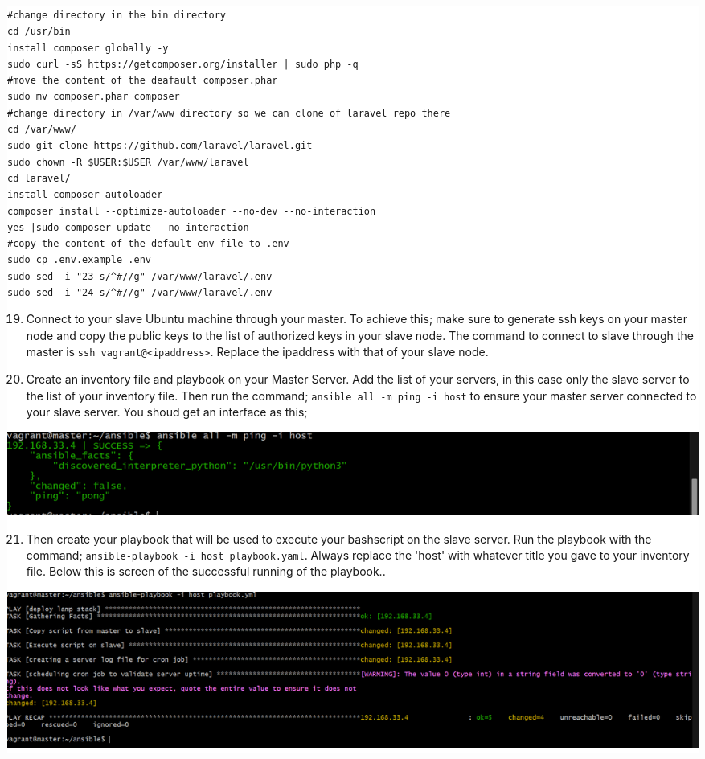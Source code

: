 ```
#change directory in the bin directory
cd /usr/bin
install composer globally -y
sudo curl -sS https://getcomposer.org/installer | sudo php -q
#move the content of the deafault composer.phar
sudo mv composer.phar composer
#change directory in /var/www directory so we can clone of laravel repo there
cd /var/www/
sudo git clone https://github.com/laravel/laravel.git
sudo chown -R $USER:$USER /var/www/laravel
cd laravel/
install composer autoloader
composer install --optimize-autoloader --no-dev --no-interaction
yes |sudo composer update --no-interaction
#copy the content of the default env file to .env
sudo cp .env.example .env
sudo sed -i "23 s/^#//g" /var/www/laravel/.env
sudo sed -i "24 s/^#//g" /var/www/laravel/.env

```
19. Connect to your slave Ubuntu machine through your master. To achieve this; make sure to generate ssh keys on your master node and copy the public keys to the list of authorized keys in your slave node. The command to connect to slave through the master is ```ssh vagrant@<ipaddress>```. Replace the ipaddress with that of your slave node. 

20. Create an inventory file and playbook on your Master Server. Add the list of your servers, in this case only the slave server to the list of your inventory file. Then run the command; ```ansible all -m ping -i host``` to ensure your master server connected to your slave server. You shoud get an interface as this;

![PingSlaveNode](./inventoryhost.png)

21. Then create your playbook that will be used to execute your bashscript on the slave server. Run the playbook with the command; ```ansible-playbook -i host playbook.yaml```. Always replace the 'host' with whatever title you gave to your inventory file. Below this is screen of the successful running of the playbook..

![Runningplaybook](./ansibleplaybook.png)
